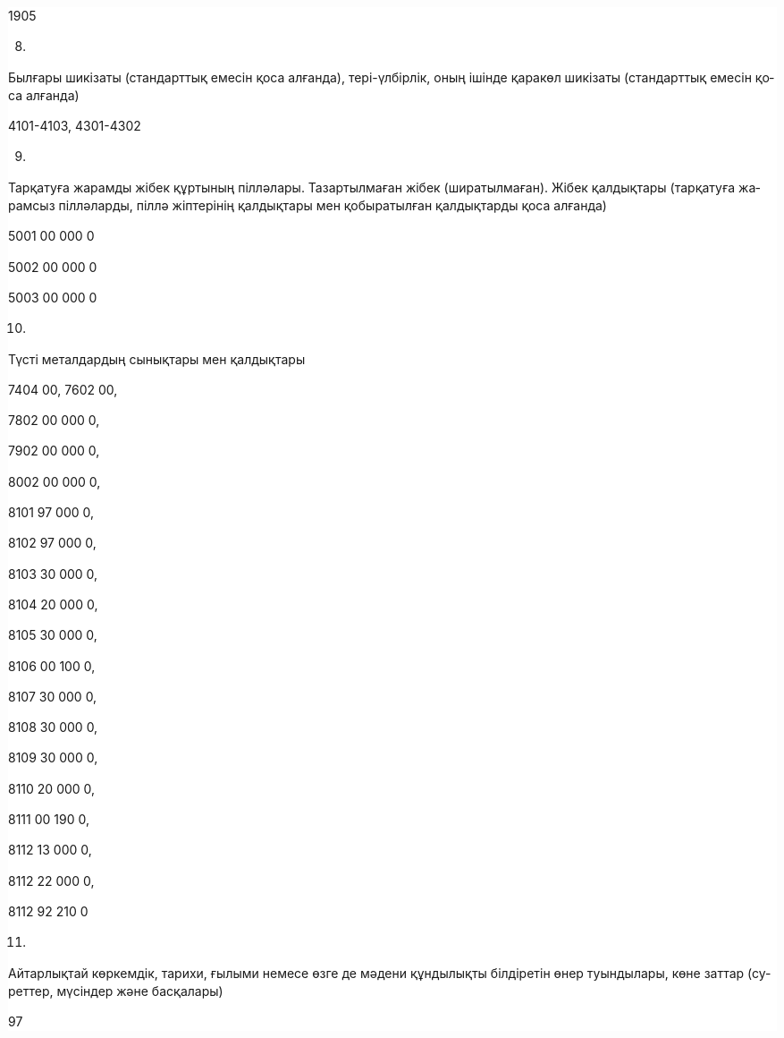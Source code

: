 1905

8.

Бы­л­ға­ры ши­кі­за­ты (стан­дарт­тық еме­сін қо­са ал­ған­да), те­рі-үл­бір­лік, оның ішін­де қа­ра­көл ши­кі­за­ты (стан­дарт­тық еме­сін қо­са ал­ған­да)

4101-4103, 4301-4302

9.

Тар­қа­ту­ға жа­рам­ды жі­бек құр­ты­ның піл­л­әла­ры. Та­зар­тыл­ма­ған жі­бек (ши­ра­тыл­ма­ған). Жі­бек қал­дық­та­ры (тар­қа­ту­ға жа­рам­сыз піл­л­әлар­ды, піл­лә жіп­те­рі­нің қал­дық­та­ры мен қо­бы­ра­ты­л­ған қал­дық­тар­ды қо­са ал­ған­да)

5001 00 000 0

5002 00 000 0

5003 00 000 0

10.

Тү­сті ме­тал­дар­дың сы­нық­та­ры мен қал­дық­та­ры

7404 00, 7602 00,

7802 00 000 0,

7902 00 000 0,

8002 00 000 0,

8101 97 000 0,

8102 97 000 0,

8103 30 000 0,

8104 20 000 0,

8105 30 000 0,

8106 00 100 0,

8107 30 000 0,

8108 30 000 0,

8109 30 000 0,

8110 20 000 0,

8111 00 190 0,

8112 13 000 0,

8112 22 000 0,

8112 92 210 0

11.

Ай­тар­лық­тай көр­кем­дік, та­ри­хи, ғы­лы­ми неме­се өзге де мә­де­ни құн­ды­лық­ты біл­ді­ре­тін өнер туын­ды­ла­ры, көне заттар (су­рет­тер, мү­сін­дер және бас­қа­ла­ры)

97


